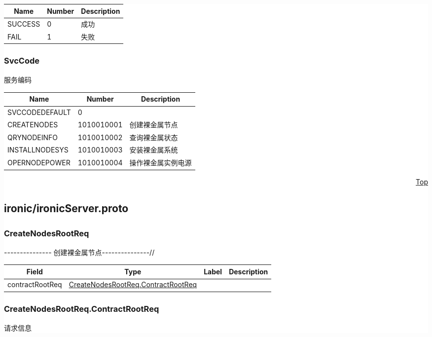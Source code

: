 | Name | Number | Description |
| ---- | ------ | ----------- |
| SUCCESS | 0 | 成功 |
| FAIL | 1 | 失败 |



<a name="ironicCom.SvcCode"></a>

### SvcCode
服务编码

| Name | Number | Description |
| ---- | ------ | ----------- |
| SVCCODEDEFAULT | 0 |  |
| CREATENODES | 1010010001 | 创建裸金属节点 |
| QRYNODEINFO | 1010010002 | 查询裸金属状态 |
| INSTALLNODESYS | 1010010003 | 安装裸金属系统 |
| OPERNODEPOWER | 1010010004 | 操作裸金属实例电源 |


 

 

 



<a name="ironic/ironicServer.proto"></a>
<p align="right"><a href="#top">Top</a></p>

## ironic/ironicServer.proto



<a name="ironicServer.CreateNodesRootReq"></a>

### CreateNodesRootReq
--------------- 创建裸金属节点---------------//


| Field | Type | Label | Description |
| ----- | ---- | ----- | ----------- |
| contractRootReq | [CreateNodesRootReq.ContractRootReq](#ironicServer.CreateNodesRootReq.ContractRootReq) |  |  |






<a name="ironicServer.CreateNodesRootReq.ContractRootReq"></a>

### CreateNodesRootReq.ContractRootReq
请求信息
